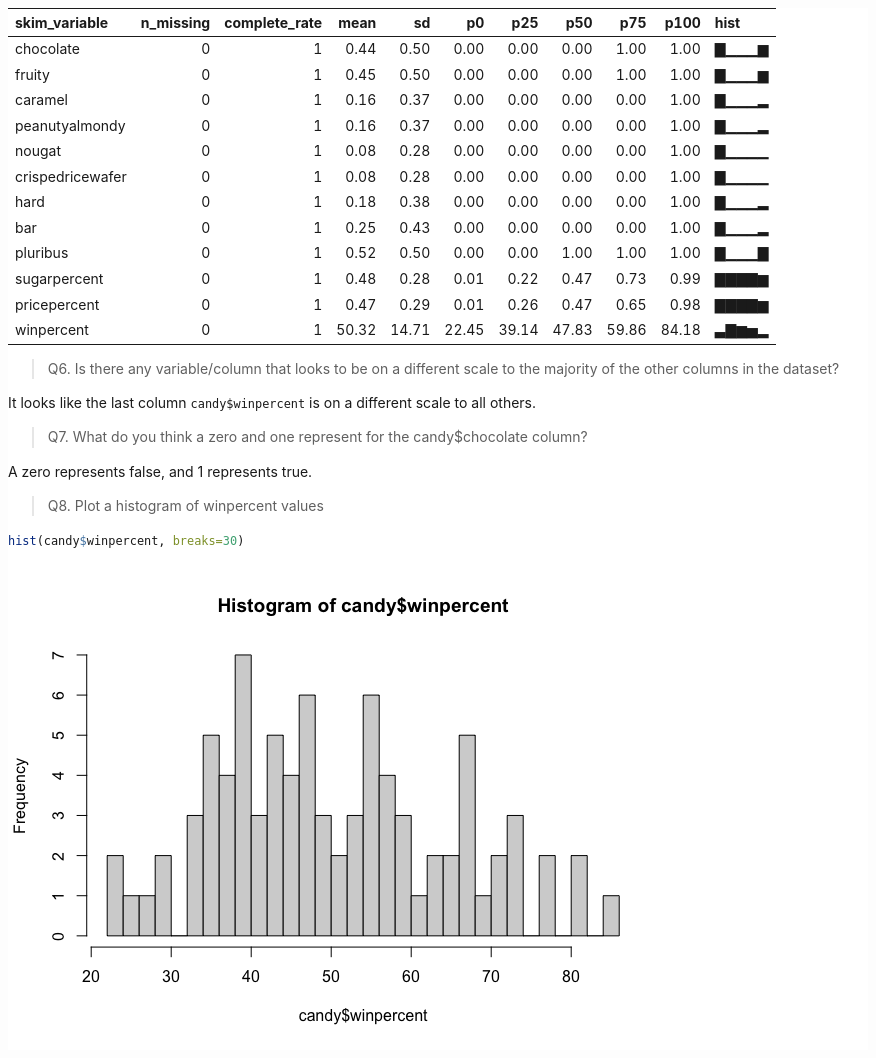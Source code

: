 | skim_variable | n_missing | complete_rate | mean | sd | p0 | p25 | p50 | p75 | p100 | hist |
|:---|---:|---:|---:|---:|---:|---:|---:|---:|---:|:---|
| chocolate | 0 | 1 | 0.44 | 0.50 | 0.00 | 0.00 | 0.00 | 1.00 | 1.00 | ▇▁▁▁▆ |
| fruity | 0 | 1 | 0.45 | 0.50 | 0.00 | 0.00 | 0.00 | 1.00 | 1.00 | ▇▁▁▁▆ |
| caramel | 0 | 1 | 0.16 | 0.37 | 0.00 | 0.00 | 0.00 | 0.00 | 1.00 | ▇▁▁▁▂ |
| peanutyalmondy | 0 | 1 | 0.16 | 0.37 | 0.00 | 0.00 | 0.00 | 0.00 | 1.00 | ▇▁▁▁▂ |
| nougat | 0 | 1 | 0.08 | 0.28 | 0.00 | 0.00 | 0.00 | 0.00 | 1.00 | ▇▁▁▁▁ |
| crispedricewafer | 0 | 1 | 0.08 | 0.28 | 0.00 | 0.00 | 0.00 | 0.00 | 1.00 | ▇▁▁▁▁ |
| hard | 0 | 1 | 0.18 | 0.38 | 0.00 | 0.00 | 0.00 | 0.00 | 1.00 | ▇▁▁▁▂ |
| bar | 0 | 1 | 0.25 | 0.43 | 0.00 | 0.00 | 0.00 | 0.00 | 1.00 | ▇▁▁▁▂ |
| pluribus | 0 | 1 | 0.52 | 0.50 | 0.00 | 0.00 | 1.00 | 1.00 | 1.00 | ▇▁▁▁▇ |
| sugarpercent | 0 | 1 | 0.48 | 0.28 | 0.01 | 0.22 | 0.47 | 0.73 | 0.99 | ▇▇▇▇▆ |
| pricepercent | 0 | 1 | 0.47 | 0.29 | 0.01 | 0.26 | 0.47 | 0.65 | 0.98 | ▇▇▇▇▆ |
| winpercent | 0 | 1 | 50.32 | 14.71 | 22.45 | 39.14 | 47.83 | 59.86 | 84.18 | ▃▇▆▅▂ |

> Q6. Is there any variable/column that looks to be on a different scale
> to the majority of the other columns in the dataset?

It looks like the last column `candy$winpercent` is on a different scale
to all others.

> Q7. What do you think a zero and one represent for the
> candy\$chocolate column?

A zero represents false, and 1 represents true.

> Q8. Plot a histogram of winpercent values

``` r
hist(candy$winpercent, breaks=30)
```

![](BIMM-143-Class-9_files/figure-commonmark/unnamed-chunk-8-1.png)

